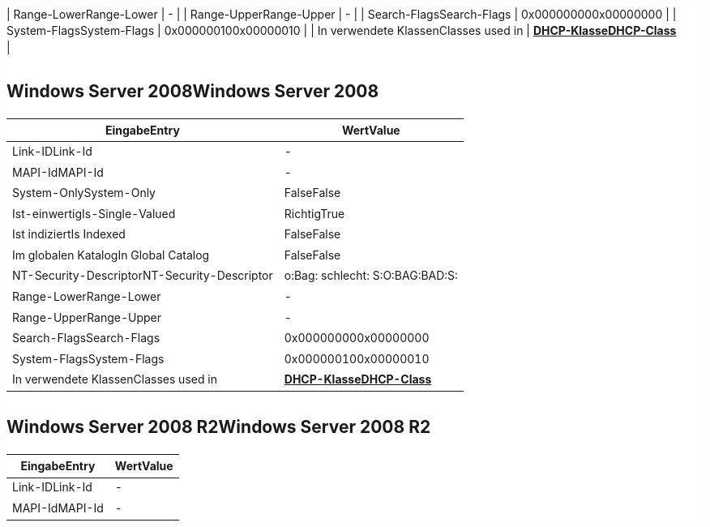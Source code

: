 | <span data-ttu-id="95cd8-190">Range-Lower</span><span class="sxs-lookup"><span data-stu-id="95cd8-190">Range-Lower</span></span>            | \-                                           |
| <span data-ttu-id="95cd8-191">Range-Upper</span><span class="sxs-lookup"><span data-stu-id="95cd8-191">Range-Upper</span></span>            | \-                                           |
| <span data-ttu-id="95cd8-192">Search-Flags</span><span class="sxs-lookup"><span data-stu-id="95cd8-192">Search-Flags</span></span>           | <span data-ttu-id="95cd8-193">0x00000000</span><span class="sxs-lookup"><span data-stu-id="95cd8-193">0x00000000</span></span>                                   |
| <span data-ttu-id="95cd8-194">System-Flags</span><span class="sxs-lookup"><span data-stu-id="95cd8-194">System-Flags</span></span>           | <span data-ttu-id="95cd8-195">0x00000010</span><span class="sxs-lookup"><span data-stu-id="95cd8-195">0x00000010</span></span>                                   |
| <span data-ttu-id="95cd8-196">In verwendete Klassen</span><span class="sxs-lookup"><span data-stu-id="95cd8-196">Classes used in</span></span>        | [<span data-ttu-id="95cd8-197">**DHCP-Klasse**</span><span class="sxs-lookup"><span data-stu-id="95cd8-197">**DHCP-Class**</span></span>](c-dhcpclass.md)<br/> |



## <a name="windows-server-2008"></a><span data-ttu-id="95cd8-198">Windows Server 2008</span><span class="sxs-lookup"><span data-stu-id="95cd8-198">Windows Server 2008</span></span>



| <span data-ttu-id="95cd8-199">Eingabe</span><span class="sxs-lookup"><span data-stu-id="95cd8-199">Entry</span></span> | <span data-ttu-id="95cd8-200">Wert</span><span class="sxs-lookup"><span data-stu-id="95cd8-200">Value</span></span> |
|------------------------|----------------------------------------------|
| <span data-ttu-id="95cd8-201">Link-ID</span><span class="sxs-lookup"><span data-stu-id="95cd8-201">Link-Id</span></span>                | \-                                           |
| <span data-ttu-id="95cd8-202">MAPI-Id</span><span class="sxs-lookup"><span data-stu-id="95cd8-202">MAPI-Id</span></span>                | \-                                           |
| <span data-ttu-id="95cd8-203">System-Only</span><span class="sxs-lookup"><span data-stu-id="95cd8-203">System-Only</span></span>            | <span data-ttu-id="95cd8-204">False</span><span class="sxs-lookup"><span data-stu-id="95cd8-204">False</span></span>                                        |
| <span data-ttu-id="95cd8-205">Ist-einwertig</span><span class="sxs-lookup"><span data-stu-id="95cd8-205">Is-Single-Valued</span></span>       | <span data-ttu-id="95cd8-206">Richtig</span><span class="sxs-lookup"><span data-stu-id="95cd8-206">True</span></span>                                         |
| <span data-ttu-id="95cd8-207">Ist indiziert</span><span class="sxs-lookup"><span data-stu-id="95cd8-207">Is Indexed</span></span>             | <span data-ttu-id="95cd8-208">False</span><span class="sxs-lookup"><span data-stu-id="95cd8-208">False</span></span>                                        |
| <span data-ttu-id="95cd8-209">Im globalen Katalog</span><span class="sxs-lookup"><span data-stu-id="95cd8-209">In Global Catalog</span></span>      | <span data-ttu-id="95cd8-210">False</span><span class="sxs-lookup"><span data-stu-id="95cd8-210">False</span></span>                                        |
| <span data-ttu-id="95cd8-211">NT-Security-Descriptor</span><span class="sxs-lookup"><span data-stu-id="95cd8-211">NT-Security-Descriptor</span></span> | <span data-ttu-id="95cd8-212">o:Bag: schlecht: S:</span><span class="sxs-lookup"><span data-stu-id="95cd8-212">O:BAG:BAD:S:</span></span>                                 |
| <span data-ttu-id="95cd8-213">Range-Lower</span><span class="sxs-lookup"><span data-stu-id="95cd8-213">Range-Lower</span></span>            | \-                                           |
| <span data-ttu-id="95cd8-214">Range-Upper</span><span class="sxs-lookup"><span data-stu-id="95cd8-214">Range-Upper</span></span>            | \-                                           |
| <span data-ttu-id="95cd8-215">Search-Flags</span><span class="sxs-lookup"><span data-stu-id="95cd8-215">Search-Flags</span></span>           | <span data-ttu-id="95cd8-216">0x00000000</span><span class="sxs-lookup"><span data-stu-id="95cd8-216">0x00000000</span></span>                                   |
| <span data-ttu-id="95cd8-217">System-Flags</span><span class="sxs-lookup"><span data-stu-id="95cd8-217">System-Flags</span></span>           | <span data-ttu-id="95cd8-218">0x00000010</span><span class="sxs-lookup"><span data-stu-id="95cd8-218">0x00000010</span></span>                                   |
| <span data-ttu-id="95cd8-219">In verwendete Klassen</span><span class="sxs-lookup"><span data-stu-id="95cd8-219">Classes used in</span></span>        | [<span data-ttu-id="95cd8-220">**DHCP-Klasse**</span><span class="sxs-lookup"><span data-stu-id="95cd8-220">**DHCP-Class**</span></span>](c-dhcpclass.md)<br/> |



## <a name="windows-server-2008-r2"></a><span data-ttu-id="95cd8-221">Windows Server 2008 R2</span><span class="sxs-lookup"><span data-stu-id="95cd8-221">Windows Server 2008 R2</span></span>



| <span data-ttu-id="95cd8-222">Eingabe</span><span class="sxs-lookup"><span data-stu-id="95cd8-222">Entry</span></span> | <span data-ttu-id="95cd8-223">Wert</span><span class="sxs-lookup"><span data-stu-id="95cd8-223">Value</span></span> |
|------------------------|----------------------------------------------|
| <span data-ttu-id="95cd8-224">Link-ID</span><span class="sxs-lookup"><span data-stu-id="95cd8-224">Link-Id</span></span>                | \-                                           |
| <span data-ttu-id="95cd8-225">MAPI-Id</span><span class="sxs-lookup"><span data-stu-id="95cd8-225">MAPI-Id</span></span>                | \-                                           |